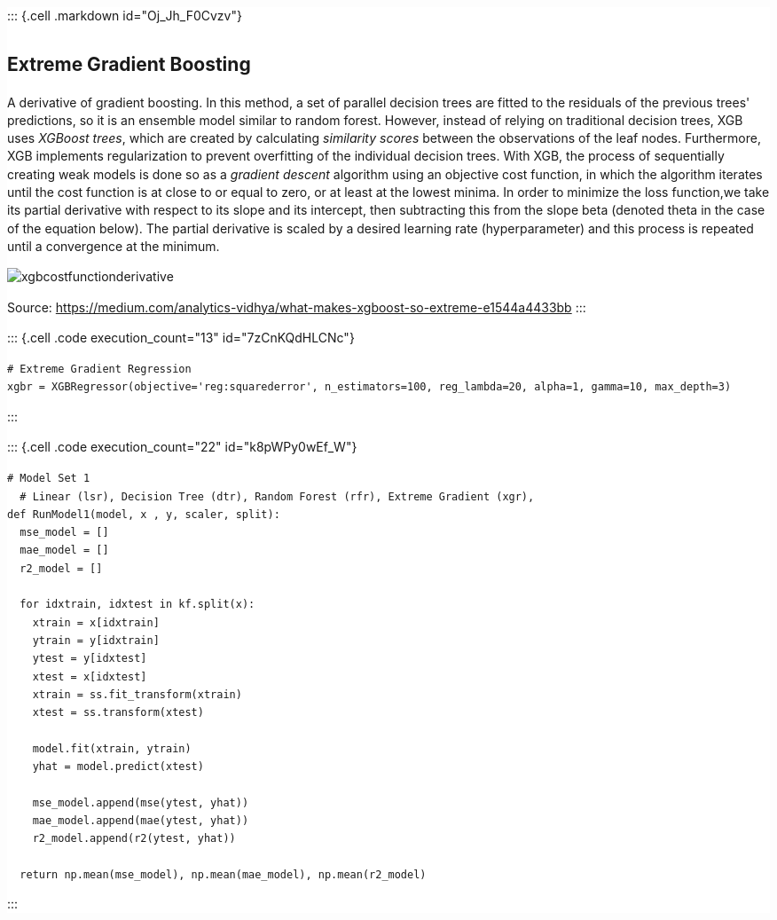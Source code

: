 ::: {.cell .markdown id="Oj_Jh_F0Cvzv"}
## Extreme Gradient Boosting

A derivative of gradient boosting. In this method, a set of parallel
decision trees are fitted to the residuals of the previous trees\'
predictions, so it is an ensemble model similar to random forest.
However, instead of relying on traditional decision trees, XGB uses
*XGBoost trees*, which are created by calculating *similarity scores*
between the observations of the leaf nodes. Furthermore, XGB implements
regularization to prevent overfitting of the individual decision trees.
With XGB, the process of sequentially creating weak models is done so as
a *gradient descent* algorithm using an objective cost function, in
which the algorithm iterates until the cost function is at close to or
equal to zero, or at least at the lowest minima. In order to minimize
the loss function,we take its partial derivative with respect to its
slope and its intercept, then subtracting this from the slope beta
(denoted theta in the case of the equation below). The partial
derivative is scaled by a desired learning rate (hyperparameter) and
this process is repeated until a convergence at the minimum.

![xgbcostfunctionderivative](vertopal_d786ce807ccb45dc81ee007bf6b50e52/10255763d97490ec18f218c5d815c13a9dc8d915.png)

Source:
<https://medium.com/analytics-vidhya/what-makes-xgboost-so-extreme-e1544a4433bb>
:::

::: {.cell .code execution_count="13" id="7zCnKQdHLCNc"}
``` {.python}
# Extreme Gradient Regression
xgbr = XGBRegressor(objective='reg:squarederror', n_estimators=100, reg_lambda=20, alpha=1, gamma=10, max_depth=3)
```
:::

::: {.cell .code execution_count="22" id="k8pWPy0wEf_W"}
``` {.python}
# Model Set 1
  # Linear (lsr), Decision Tree (dtr), Random Forest (rfr), Extreme Gradient (xgr), 
def RunModel1(model, x , y, scaler, split):
  mse_model = []
  mae_model = []
  r2_model = []

  for idxtrain, idxtest in kf.split(x):
    xtrain = x[idxtrain]
    ytrain = y[idxtrain]
    ytest = y[idxtest]
    xtest = x[idxtest]
    xtrain = ss.fit_transform(xtrain)
    xtest = ss.transform(xtest)

    model.fit(xtrain, ytrain)
    yhat = model.predict(xtest)

    mse_model.append(mse(ytest, yhat))
    mae_model.append(mae(ytest, yhat))
    r2_model.append(r2(ytest, yhat))

  return np.mean(mse_model), np.mean(mae_model), np.mean(r2_model)
```
:::
